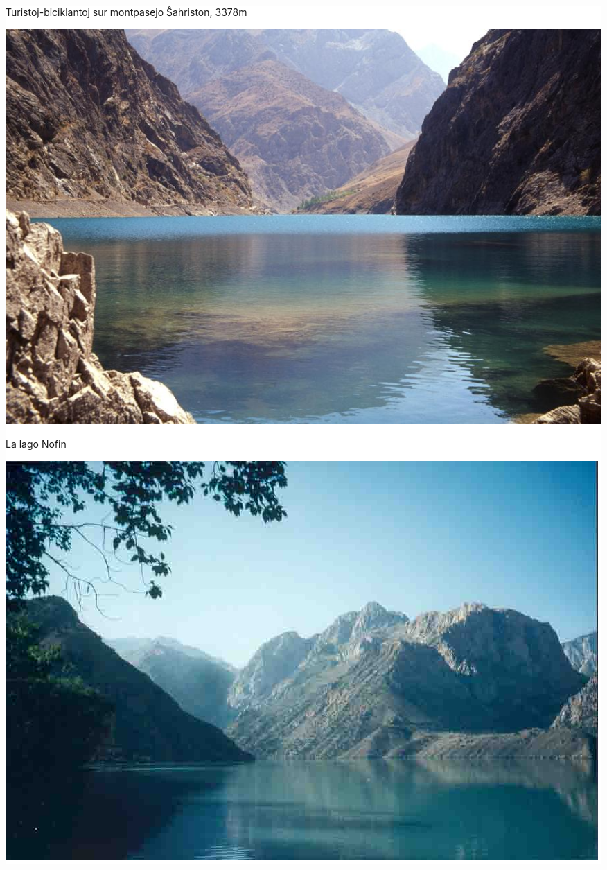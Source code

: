 Turistoj-biciklantoj sur montpasejo Ŝahriston, 3378m

![La lago Nofin](/assets/img/pritagxikio/nofin1.jpg)

La lago Nofin

![La lago Iskanderkul](/assets/img/pritagxikio/iskand2.jpg)